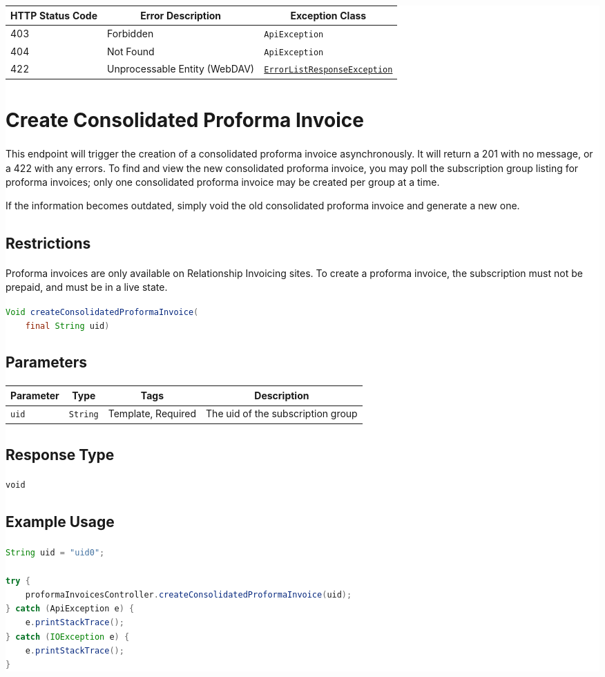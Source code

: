 | HTTP Status Code | Error Description | Exception Class |
|  --- | --- | --- |
| 403 | Forbidden | `ApiException` |
| 404 | Not Found | `ApiException` |
| 422 | Unprocessable Entity (WebDAV) | [`ErrorListResponseException`](../../doc/models/error-list-response-exception.md) |


# Create Consolidated Proforma Invoice

This endpoint will trigger the creation of a consolidated proforma invoice asynchronously. It will return a 201 with no message, or a 422 with any errors. To find and view the new consolidated proforma invoice, you may poll the subscription group listing for proforma invoices; only one consolidated proforma invoice may be created per group at a time.

If the information becomes outdated, simply void the old consolidated proforma invoice and generate a new one.

## Restrictions

Proforma invoices are only available on Relationship Invoicing sites. To create a proforma invoice, the subscription must not be prepaid, and must be in a live state.

```java
Void createConsolidatedProformaInvoice(
    final String uid)
```

## Parameters

| Parameter | Type | Tags | Description |
|  --- | --- | --- | --- |
| `uid` | `String` | Template, Required | The uid of the subscription group |

## Response Type

`void`

## Example Usage

```java
String uid = "uid0";

try {
    proformaInvoicesController.createConsolidatedProformaInvoice(uid);
} catch (ApiException e) {
    e.printStackTrace();
} catch (IOException e) {
    e.printStackTrace();
}
```
